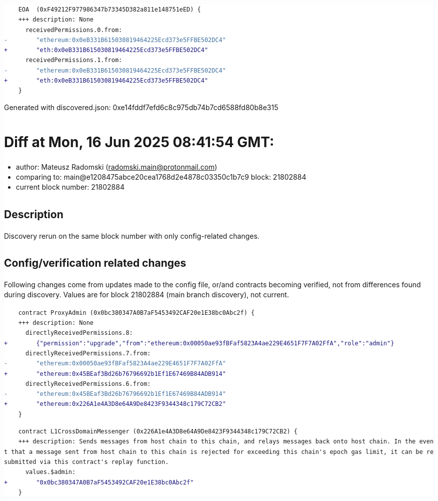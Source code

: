 ```diff
```

```diff
    EOA  (0xF49212F977986347b73345D382a811e148751eED) {
    +++ description: None
      receivedPermissions.0.from:
-        "ethereum:0x0eB331B615030819464225Ecd373e5FFBE502DC4"
+        "eth:0x0eB331B615030819464225Ecd373e5FFBE502DC4"
      receivedPermissions.1.from:
-        "ethereum:0x0eB331B615030819464225Ecd373e5FFBE502DC4"
+        "eth:0x0eB331B615030819464225Ecd373e5FFBE502DC4"
    }
```

Generated with discovered.json: 0xe14fddf7efd6c8c975db74b7cd6588fd80b8e315

# Diff at Mon, 16 Jun 2025 08:41:54 GMT:

- author: Mateusz Radomski (<radomski.main@protonmail.com>)
- comparing to: main@e1208475abce20cea1768d2e4878c03350c1b7c9 block: 21802884
- current block number: 21802884

## Description

Discovery rerun on the same block number with only config-related changes.

## Config/verification related changes

Following changes come from updates made to the config file,
or/and contracts becoming verified, not from differences found during
discovery. Values are for block 21802884 (main branch discovery), not current.

```diff
    contract ProxyAdmin (0x0bc380347A0B7aF5453492CAF20e1E38bc0Abc2f) {
    +++ description: None
      directlyReceivedPermissions.8:
+        {"permission":"upgrade","from":"ethereum:0x00050ae93fBFaf5823A4ae229E4651F7F7A02FfA","role":"admin"}
      directlyReceivedPermissions.7.from:
-        "ethereum:0x00050ae93fBFaf5823A4ae229E4651F7F7A02FfA"
+        "ethereum:0x45BEaf3Bd26b76796692b1Ef1E67469B84ADB914"
      directlyReceivedPermissions.6.from:
-        "ethereum:0x45BEaf3Bd26b76796692b1Ef1E67469B84ADB914"
+        "ethereum:0x226A1e4A3D8e64A9De8423F9344348c179C72CB2"
    }
```

```diff
    contract L1CrossDomainMessenger (0x226A1e4A3D8e64A9De8423F9344348c179C72CB2) {
    +++ description: Sends messages from host chain to this chain, and relays messages back onto host chain. In the event that a message sent from host chain to this chain is rejected for exceeding this chain's epoch gas limit, it can be resubmitted via this contract's replay function.
      values.$admin:
+        "0x0bc380347A0B7aF5453492CAF20e1E38bc0Abc2f"
    }
```
